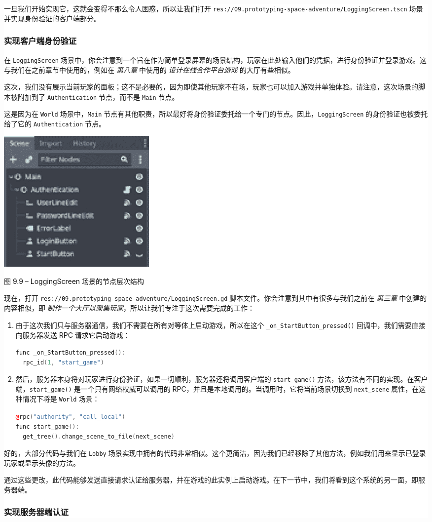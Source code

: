 一旦我们开始实现它，这就会变得不那么令人困惑，所以让我们打开 `res://09.prototyping-space-adventure/LoggingScreen.tscn` 场景并实现身份验证的客户端部分。

### 实现客户端身份验证

在 `LoggingScreen` 场景中，你会注意到一个旨在作为简单登录屏幕的场景结构，玩家在此处输入他们的凭据，进行身份验证并登录游戏。这与我们在之前章节中使用的，例如在 *第八章* 中使用的 *设计在线合作平台游戏* 的大厅有些相似。

这次，我们没有展示当前玩家的面板；这不是必要的，因为即使其他玩家不在场，玩家也可以加入游戏并单独体验。请注意，这次场景的脚本被附加到了 `Authentication` 节点，而不是 `Main` 节点。

这是因为在 `World` 场景中，`Main` 节点有其他职责，所以最好将身份验证委托给一个专门的节点。因此，`LoggingScreen` 的身份验证也被委托给了它的 `Authentication` 节点。

![图 9.9 – LoggingScreen 场景的节点层次结构](img/Figure_09.09_B18527.jpg)

图 9.9 – LoggingScreen 场景的节点层次结构

现在，打开 `res://09.prototyping-space-adventure/LoggingScreen.gd` 脚本文件。你会注意到其中有很多与我们之前在 *第三章* 中创建的内容相似，即 *制作一个大厅以聚集玩家*，所以让我们专注于这次需要完成的工作：

1.  由于这次我们只与服务器通信，我们不需要在所有对等体上启动游戏，所以在这个 `_on_StartButton_pressed()` 回调中，我们需要直接向服务器发送 RPC 请求它启动游戏：

    ```cpp
    func _on_StartButton_pressed():
      rpc_id(1, "start_game")
    ```

1.  然后，服务器本身将对玩家进行身份验证，如果一切顺利，服务器还将调用客户端的 `start_game()` 方法，该方法有不同的实现。在客户端，`start_game()` 是一个只有网络权威可以调用的 RPC，并且是本地调用的。当调用时，它将当前场景切换到 `next_scene` 属性，在这种情况下将是 `World` 场景：

    ```cpp
    @rpc("authority", "call_local")
    func start_game():
      get_tree().change_scene_to_file(next_scene)
    ```

好的，大部分代码与我们在 `Lobby` 场景实现中拥有的代码非常相似。这个更简洁，因为我们已经移除了其他方法，例如我们用来显示已登录玩家或显示头像的方法。

通过这些更改，此代码能够发送直接请求认证给服务器，并在游戏的此实例上启动游戏。在下一节中，我们将看到这个系统的另一面，即服务器端。

### 实现服务器端认证
